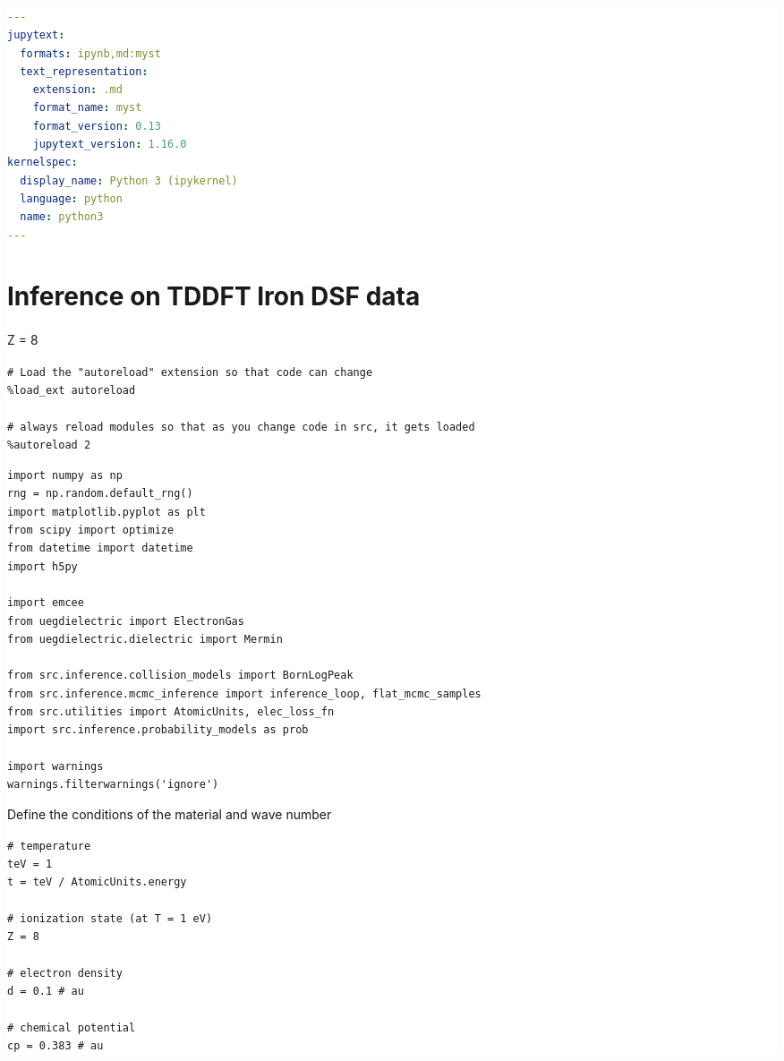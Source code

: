 ```yaml
---
jupytext:
  formats: ipynb,md:myst
  text_representation:
    extension: .md
    format_name: myst
    format_version: 0.13
    jupytext_version: 1.16.0
kernelspec:
  display_name: Python 3 (ipykernel)
  language: python
  name: python3
---
```


# Inference on TDDFT Iron DSF data

Z = 8

```{code-cell} ipython3
# Load the "autoreload" extension so that code can change
%load_ext autoreload

# always reload modules so that as you change code in src, it gets loaded
%autoreload 2
```

```{code-cell} ipython3
import numpy as np
rng = np.random.default_rng()
import matplotlib.pyplot as plt
from scipy import optimize
from datetime import datetime
import h5py

import emcee 
from uegdielectric import ElectronGas
from uegdielectric.dielectric import Mermin

from src.inference.collision_models import BornLogPeak
from src.inference.mcmc_inference import inference_loop, flat_mcmc_samples
from src.utilities import AtomicUnits, elec_loss_fn
import src.inference.probability_models as prob

import warnings
warnings.filterwarnings('ignore')
```

Define the conditions of the material and wave number

```{code-cell} ipython3
# temperature
teV = 1
t = teV / AtomicUnits.energy

# ionization state (at T = 1 eV)
Z = 8

# electron density
d = 0.1 # au

# chemical potential
cp = 0.383 # au

```